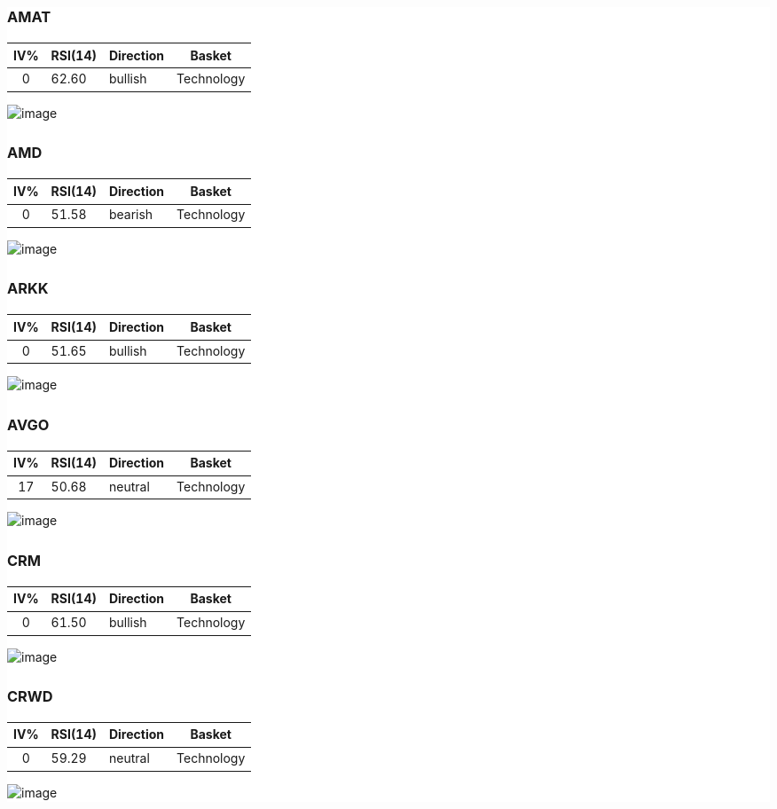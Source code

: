 ### AMAT

| IV% | RSI(14) | Direction | Basket |
|:---:|---------|-----------|--------|
| 0 | 62.60 | bullish | Technology |

![image](https://finviz.com/publish/090123/AMATd162473126i.png)

### AMD

| IV% | RSI(14) | Direction | Basket |
|:---:|---------|-----------|--------|
| 0 | 51.58 | bearish | Technology |

![image](https://finviz.com/publish/090123/AMDd162436454i.png)

### ARKK

| IV% | RSI(14) | Direction | Basket |
|:---:|---------|-----------|--------|
| 0 | 51.65 | bullish | Technology |

![image](https://finviz.com/publish/090123/ARKKd162976576i.png)

### AVGO

| IV% | RSI(14) | Direction | Basket |
|:---:|---------|-----------|--------|
| 17 | 50.68 | neutral | Technology |

![image](https://finviz.com/publish/090123/AVGOd162570641i.png)

### CRM

| IV% | RSI(14) | Direction | Basket |
|:---:|---------|-----------|--------|
| 0 | 61.50 | bullish | Technology |

![image](https://finviz.com/publish/090123/CRMd162556785i.png)

### CRWD

| IV% | RSI(14) | Direction | Basket |
|:---:|---------|-----------|--------|
| 0 | 59.29 | neutral | Technology |

![image](https://finviz.com/publish/090123/CRWDd162562141i.png)
